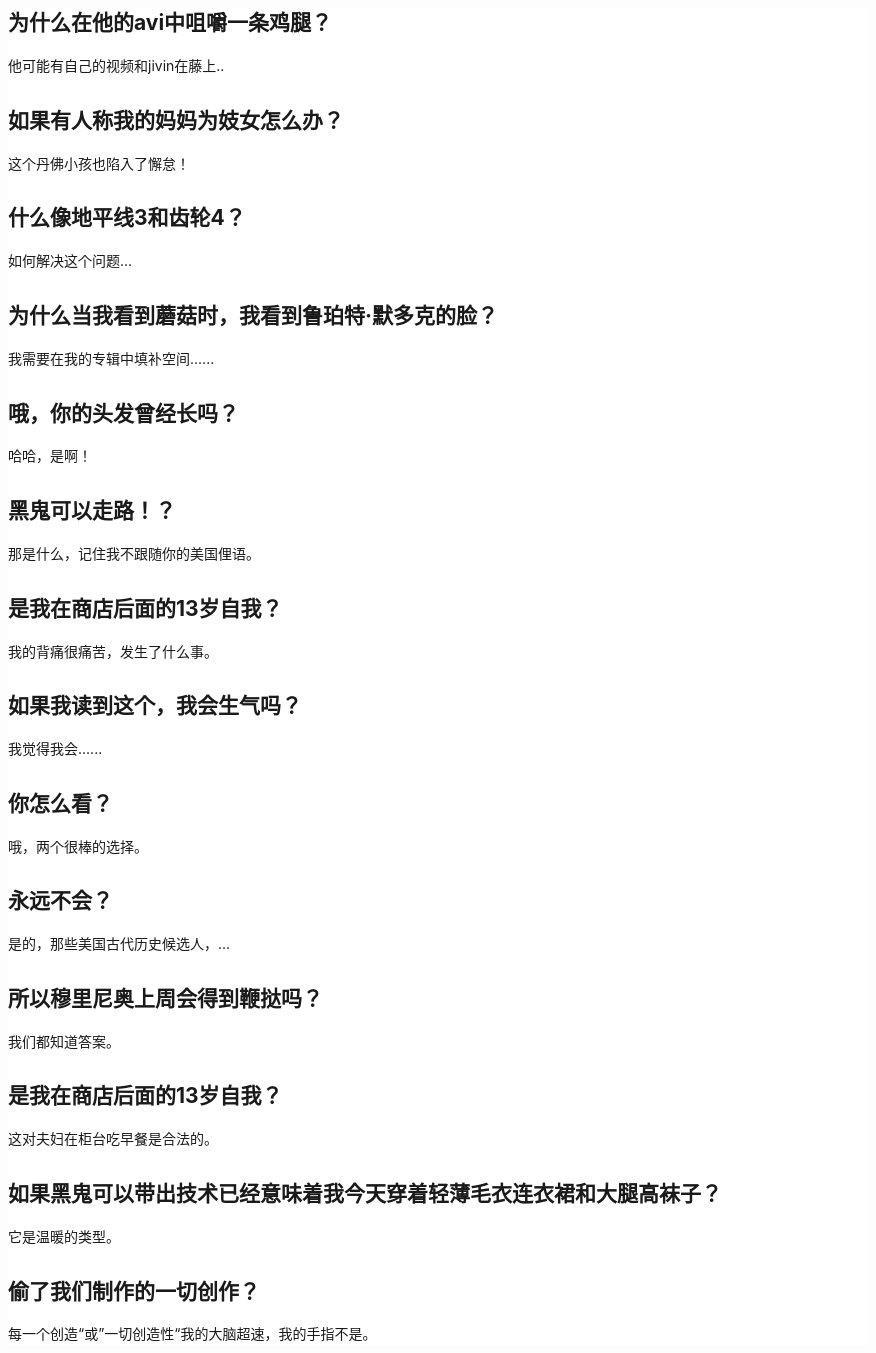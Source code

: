 ## 为什么在他的avi中咀嚼一条鸡腿？
他可能有自己的视频和jivin在藤上..

## 如果有人称我的妈妈为妓女怎么办？
这个丹佛小孩也陷入了懈怠！

## 什么像地平线3和齿轮4？
如何解决这个问题...

## 为什么当我看到蘑菇时，我看到鲁珀特·默多克的脸？
我需要在我的专辑中填补空间......

## 哦，你的头发曾经长吗？
哈哈，是啊！

## 黑鬼可以走路！？
那是什么，记住我不跟随你的美国俚语。

## 是我在商店后面的13岁自我？
我的背痛很痛苦，发生了什么事。

## 如果我读到这个，我会生气吗？
我觉得我会......

##  你怎么看？
哦，两个很棒的选择。

##  永远不会？
是的，那些美国古代历史候选人，...

## 所以穆里尼奥上周会得到鞭挞吗？
我们都知道答案。

## 是我在商店后面的13岁自我？
这对夫妇在柜台吃早餐是合法的。

## 如果黑鬼可以带出技术已经意味着我今天穿着轻薄毛衣连衣裙和大腿高袜子？
它是温暖的类型。

## 偷了我们制作的一切创作？
每一个创造“或”一切创造性“我的大脑超速，我的手指不是。
